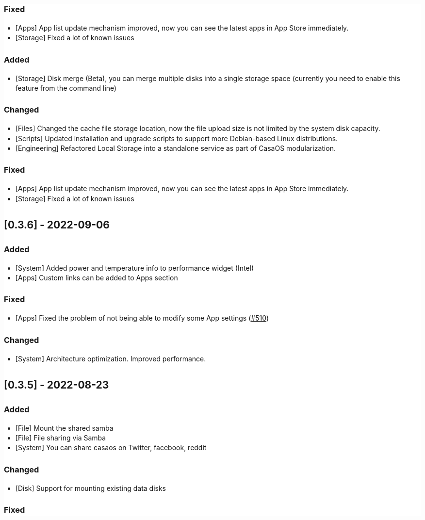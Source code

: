 ### Fixed
- [Apps] App list update mechanism improved, now you can see the latest apps in App Store immediately.
- [Storage] Fixed a lot of known issues

### Added
- [Storage] Disk merge (Beta), you can merge multiple disks into a single storage space (currently you need to enable this feature from the command line)

### Changed
- [Files] Changed the cache file storage location, now the file upload size is not limited by the system disk capacity.
- [Scripts] Updated installation and upgrade scripts to support more Debian-based Linux distributions.
- [Engineering] Refactored Local Storage into a standalone service as part of CasaOS modularization.

### Fixed
- [Apps] App list update mechanism improved, now you can see the latest apps in App Store immediately.
- [Storage] Fixed a lot of known issues


## [0.3.6] - 2022-09-06

###  Added
- [System] Added power and temperature info to performance widget (Intel)
- [Apps] Custom links can be added to Apps section

### Fixed
- [Apps] Fixed the problem of not being able to modify some App settings ([#510](https://github.com/IceWhaleTech/CasaOS/issues/510))

### Changed
- [System] Architecture optimization. Improved performance.

## [0.3.5] - 2022-08-23

### Added

- [File] Mount the shared samba
- [File] File sharing via Samba
- [System] You can share casaos on Twitter, facebook, reddit

### Changed

- [Disk] Support for mounting existing data disks

### Fixed
